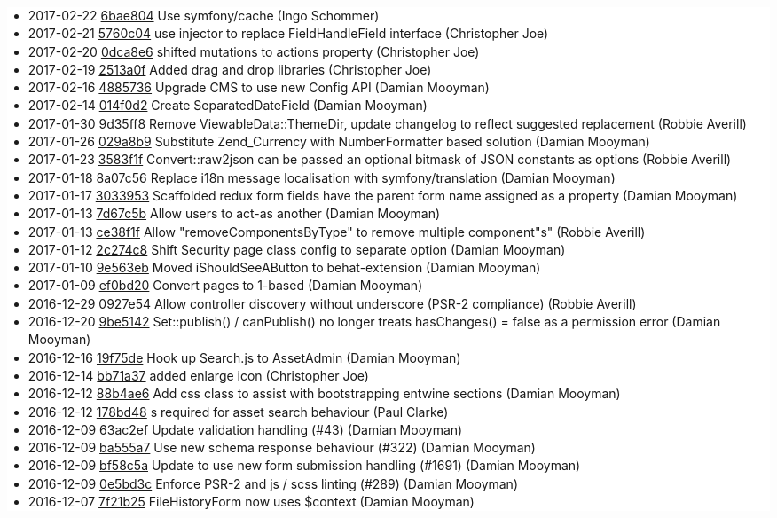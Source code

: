  * 2017-02-22 [6bae804](https://github.com/silverstripe/silverstripe-cms/commit/6bae804744f4fb513ffc79c116ce6cee561ce6e7) Use symfony/cache (Ingo Schommer)
 * 2017-02-21 [5760c04](https://github.com/silverstripe/silverstripe-asset-admin/commit/5760c04211658fbcf1d61f107ef5b46282d42337) use injector to replace FieldHandleField interface (Christopher Joe)
 * 2017-02-20 [0dca8e6](https://github.com/silverstripe/silverstripe-asset-admin/commit/0dca8e698c965ee7756255ef82550eedc1972bc6) shifted mutations to actions property (Christopher Joe)
 * 2017-02-19 [2513a0f](https://github.com/silverstripe/silverstripe-framework/commit/2513a0f4c3edcef63619fa03074b7328ed243b2e) Added drag and drop libraries (Christopher Joe)
 * 2017-02-16 [4885736](https://github.com/silverstripe/silverstripe-cms/commit/4885736b0eccf8f4b6843e8892ba7d389480e749) Upgrade CMS to use new Config API (Damian Mooyman)
 * 2017-02-14 [014f0d2](https://github.com/silverstripe/silverstripe-framework/commit/014f0d23edbb604ee285274711b2c49124acc3f7) Create SeparatedDateField (Damian Mooyman)
 * 2017-01-30 [9d35ff8](https://github.com/silverstripe/silverstripe-framework/commit/9d35ff8f9559ae7087ce189880db749fe1569efa) Remove ViewableData::ThemeDir, update changelog to reflect suggested replacement (Robbie Averill)
 * 2017-01-26 [029a8b9](https://github.com/silverstripe/silverstripe-framework/commit/029a8b9586888cff44f621b7e4299eddd0f6528d) Substitute Zend_Currency with NumberFormatter based solution (Damian Mooyman)
 * 2017-01-23 [3583f1f](https://github.com/silverstripe/silverstripe-framework/commit/3583f1f79ecff159d5586feb8ea4bd940126c132) Convert::raw2json can be passed an optional bitmask of JSON constants as options (Robbie Averill)
 * 2017-01-18 [8a07c56](https://github.com/silverstripe/silverstripe-framework/commit/8a07c56bdf28a4d74ebd22c17b1e258f91a273b2) Replace i18n message localisation with symfony/translation (Damian Mooyman)
 * 2017-01-17 [3033953](https://github.com/silverstripe/silverstripe-framework/commit/3033953cc93ea0f721084cbc1d4d77842963eafd) Scaffolded redux form fields have the parent form name assigned as a property (Damian Mooyman)
 * 2017-01-13 [7d67c5b](https://github.com/silverstripe/silverstripe-framework/commit/7d67c5b9bd578b7e7b4ff17fe6d8df3bec621979) Allow users to act-as another (Damian Mooyman)
 * 2017-01-13 [ce38f1f](https://github.com/silverstripe/silverstripe-framework/commit/ce38f1f1fd1722fb50285dd57aa9b528d2794105) Allow "removeComponentsByType" to remove multiple component"s" (Robbie Averill)
 * 2017-01-12 [2c274c8](https://github.com/silverstripe/silverstripe-framework/commit/2c274c838ece66256a0fc94fc3d9680f212cfff9) Shift Security page class config to separate option (Damian Mooyman)
 * 2017-01-10 [9e563eb](https://github.com/silverstripe/silverstripe-framework/commit/9e563ebd3a2cd7aab164184b0d28f25be2d9fbfe) Moved iShouldSeeAButton to behat-extension (Damian Mooyman)
 * 2017-01-09 [ef0bd20](https://github.com/silverstripe/silverstripe-asset-admin/commit/ef0bd20841b60cccb354214be529083817e3e357) Convert pages to 1-based (Damian Mooyman)
 * 2016-12-29 [0927e54](https://github.com/silverstripe/silverstripe-cms/commit/0927e54780d2f5b7d240ffd7f1f39522c19610a0) Allow controller discovery without underscore (PSR-2 compliance) (Robbie Averill)
 * 2016-12-20 [9be5142](https://github.com/silverstripe/silverstripe-framework/commit/9be5142fc15b17395562a0c88b53eece0fbd2c4b) Set::publish() / canPublish() no longer treats hasChanges() = false as a permission error (Damian Mooyman)
 * 2016-12-16 [19f75de](https://github.com/silverstripe/silverstripe-asset-admin/commit/19f75dec274a53ca10656940d39163081b66046c) Hook up Search.js to AssetAdmin (Damian Mooyman)
 * 2016-12-14 [bb71a37](https://github.com/silverstripe/silverstripe-framework/commit/bb71a37cc8274f05d5a9abeae39bf3793155df0d) added enlarge icon (Christopher Joe)
 * 2016-12-12 [88b4ae6](https://github.com/silverstripe/silverstripe-framework/commit/88b4ae65cc51041f866ee47c66a7764aa3e107f8) Add css class to assist with bootstrapping entwine sections (Damian Mooyman)
 * 2016-12-12 [178bd48](https://github.com/silverstripe/silverstripe-framework/commit/178bd480eb141f6dc0eb8d07097d85d0e80a8e07) s required for asset search behaviour (Paul Clarke)
 * 2016-12-09 [63ac2ef](https://github.com/silverstripe/silverstripe-siteconfig/commit/63ac2efaa2e7e8caca178579f16d1526fe2a0746) Update validation handling (#43) (Damian Mooyman)
 * 2016-12-09 [ba555a7](https://github.com/silverstripe/silverstripe-asset-admin/commit/ba555a7fc4c45775f18ad2b1a80cf52d20ff2f3d) Use new schema response behaviour (#322) (Damian Mooyman)
 * 2016-12-09 [bf58c5a](https://github.com/silverstripe/silverstripe-cms/commit/bf58c5aef4578657678857fe0f0f59f8c60f759e) Update to use new form submission handling (#1691) (Damian Mooyman)
 * 2016-12-09 [0e5bd3c](https://github.com/silverstripe/silverstripe-asset-admin/commit/0e5bd3c969085adc09a89ca3d63f990a74412807) Enforce PSR-2 and js / scss linting (#289) (Damian Mooyman)
 * 2016-12-07 [7f21b25](https://github.com/silverstripe/silverstripe-asset-admin/commit/7f21b25e9a9f83d5c72393609a0c0c3d5493d705) FileHistoryForm now uses $context (Damian Mooyman)